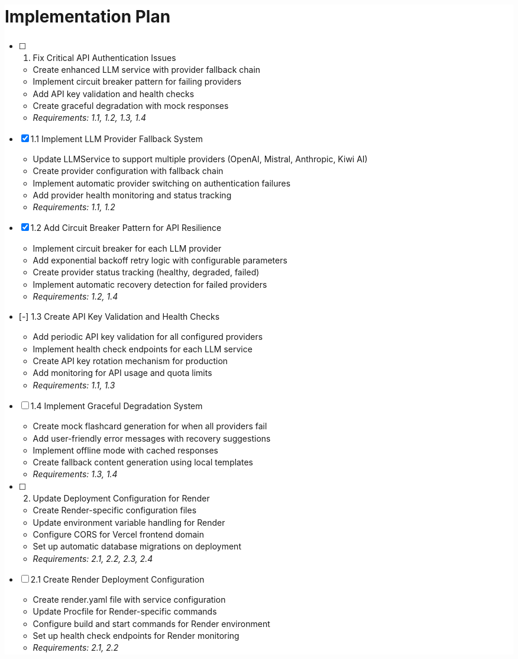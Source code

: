# Implementation Plan

- [ ] 1. Fix Critical API Authentication Issues

  - Create enhanced LLM service with provider fallback chain
  - Implement circuit breaker pattern for failing providers
  - Add API key validation and health checks
  - Create graceful degradation with mock responses
  - _Requirements: 1.1, 1.2, 1.3, 1.4_

- [x] 1.1 Implement LLM Provider Fallback System

  - Update LLMService to support multiple providers (OpenAI, Mistral, Anthropic, Kiwi AI)
  - Create provider configuration with fallback chain
  - Implement automatic provider switching on authentication failures
  - Add provider health monitoring and status tracking
  - _Requirements: 1.1, 1.2_

- [x] 1.2 Add Circuit Breaker Pattern for API Resilience

  - Implement circuit breaker for each LLM provider
  - Add exponential backoff retry logic with configurable parameters
  - Create provider status tracking (healthy, degraded, failed)
  - Implement automatic recovery detection for failed providers
  - _Requirements: 1.2, 1.4_

- [-] 1.3 Create API Key Validation and Health Checks

  - Add periodic API key validation for all configured providers
  - Implement health check endpoints for each LLM service
  - Create API key rotation mechanism for production
  - Add monitoring for API usage and quota limits
  - _Requirements: 1.1, 1.3_

- [ ] 1.4 Implement Graceful Degradation System

  - Create mock flashcard generation for when all providers fail
  - Add user-friendly error messages with recovery suggestions
  - Implement offline mode with cached responses
  - Create fallback content generation using local templates
  - _Requirements: 1.3, 1.4_

- [ ] 2. Update Deployment Configuration for Render

  - Create Render-specific configuration files
  - Update environment variable handling for Render
  - Configure CORS for Vercel frontend domain
  - Set up automatic database migrations on deployment
  - _Requirements: 2.1, 2.2, 2.3, 2.4_

- [ ] 2.1 Create Render Deployment Configuration

  - Create render.yaml file with service configuration
  - Update Procfile for Render-specific commands
  - Configure build and start commands for Render environment
  - Set up health check endpoints for Render monitoring
  - _Requirements: 2.1, 2.2_

